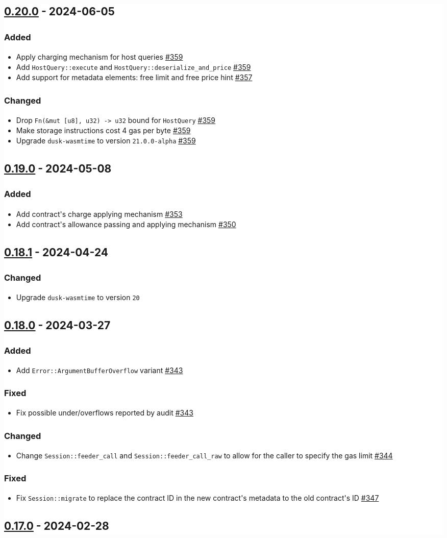 ## [0.20.0] - 2024-06-05

### Added

- Apply charging mechanism for host queries [#359]
- Add `HostQuery::execute` and `HostQuery::deserialize_and_price` [#359]
- Add support for metadata elements: free limit and free price hint [#357] 

### Changed

- Drop `Fn(&mut [u8], u32) -> u32` bound for `HostQuery` [#359]
- Make storage instructions cost 4 gas per byte [#359]
- Upgrade `dusk-wasmtime` to version `21.0.0-alpha` [#359]

## [0.19.0] - 2024-05-08

### Added

- Add contract's charge applying mechanism [#353]
- Add contract's allowance passing and applying mechanism [#350]

## [0.18.1] - 2024-04-24

### Changed

- Upgrade `dusk-wasmtime` to version `20`

## [0.18.0] - 2024-03-27

### Added

- Add `Error::ArgumentBufferOverflow` variant [#343]

### Fixed

- Fix possible under/overflows reported by audit [#343]


### Changed

- Change `Session::feeder_call` and `Session::feeder_call_raw` to allow for the
  caller to specify the gas limit [#344]

### Fixed

- Fix `Session::migrate` to replace the contract ID in the new contract's
  metadata to the old contract's ID [#347]

## [0.17.0] - 2024-02-28


[#234]: https://github.com/dusk-network/piecrust/pull/234
[#rusk_3470]: https://github.com/dusk-network/rusk/issues/3470
[#rusk_3341]: https://github.com/dusk-network/rusk/issues/3341
[#440]: https://github.com/dusk-network/piecrust/issues/440
[#433]: https://github.com/dusk-network/piecrust/issues/433
[#422]: https://github.com/dusk-network/piecrust/issues/422
[#419]: https://github.com/dusk-network/piecrust/issues/419
[#410]: https://github.com/dusk-network/piecrust/issues/410
[#405]: https://github.com/dusk-network/piecrust/issues/405
[#396]: https://github.com/dusk-network/piecrust/issues/396
[#393]: https://github.com/dusk-network/piecrust/issues/393
[#388]: https://github.com/dusk-network/piecrust/issues/388
[#371]: https://github.com/dusk-network/piecrust/issues/371
[#359]: https://github.com/dusk-network/piecrust/issues/359
[#357]: https://github.com/dusk-network/piecrust/issues/357
[#353]: https://github.com/dusk-network/piecrust/issues/353
[#350]: https://github.com/dusk-network/piecrust/issues/350
[#347]: https://github.com/dusk-network/piecrust/issues/347
[#344]: https://github.com/dusk-network/piecrust/issues/344
[#343]: https://github.com/dusk-network/piecrust/issues/343
[#342]: https://github.com/dusk-network/piecrust/issues/342
[#336]: https://github.com/dusk-network/piecrust/issues/336
[#325]: https://github.com/dusk-network/piecrust/issues/325
[#324]: https://github.com/dusk-network/piecrust/issues/324
[#316]: https://github.com/dusk-network/piecrust/issues/316
[#301]: https://github.com/dusk-network/piecrust/issues/313
[#301]: https://github.com/dusk-network/piecrust/issues/301
[#296]: https://github.com/dusk-network/piecrust/issues/296
[#287]: https://github.com/dusk-network/piecrust/issues/287
[#281]: https://github.com/dusk-network/piecrust/issues/281
[#273]: https://github.com/dusk-network/piecrust/issues/273
[#271]: https://github.com/dusk-network/piecrust/issues/271
[#268]: https://github.com/dusk-network/piecrust/issues/268
[#254]: https://github.com/dusk-network/piecrust/issues/254
[#253]: https://github.com/dusk-network/piecrust/issues/253
[#249]: https://github.com/dusk-network/piecrust/issues/249
[#243]: https://github.com/dusk-network/piecrust/issues/243
[#222]: https://github.com/dusk-network/piecrust/issues/222
[#218]: https://github.com/dusk-network/piecrust/issues/218
[#216]: https://github.com/dusk-network/piecrust/issues/216
[#213]: https://github.com/dusk-network/piecrust/issues/213
[#207]: https://github.com/dusk-network/piecrust/issues/207
[#206]: https://github.com/dusk-network/piecrust/issues/206
[#202]: https://github.com/dusk-network/piecrust/issues/202
[#201]: https://github.com/dusk-network/piecrust/issues/201
[#181]: https://github.com/dusk-network/piecrust/issues/181
[#178]: https://github.com/dusk-network/piecrust/issues/178
[#174]: https://github.com/dusk-network/piecrust/issues/174
[#167]: https://github.com/dusk-network/piecrust/issues/167
[#166]: https://github.com/dusk-network/piecrust/issues/166
[#162]: https://github.com/dusk-network/piecrust/issues/162
[#159]: https://github.com/dusk-network/piecrust/issues/159
[#158]: https://github.com/dusk-network/piecrust/issues/158
[#136]: https://github.com/dusk-network/piecrust/issues/136
[#93]: https://github.com/dusk-network/piecrust/issues/93
[Unreleased]: https://github.com/dusk-network/piecrust/compare/piecrust-0.28.1...HEAD
[0.28.1]: https://github.com/dusk-network/piecrust/compare/piecrust-0.28.0...piecrust-0.28.1
[0.28.0]: https://github.com/dusk-network/piecrust/compare/piecrust-0.27.2...piecrust-0.28.0
[0.27.2]: https://github.com/dusk-network/piecrust/compare/piecrust-0.27.1...piecrust-0.27.2
[0.27.1]: https://github.com/dusk-network/piecrust/compare/piecrust-0.27.0...piecrust-0.27.1
[0.27.0]: https://github.com/dusk-network/piecrust/compare/piecrust-0.26.0...piecrust-0.27.0
[0.26.0]: https://github.com/dusk-network/piecrust/compare/piecrust-0.25.0...piecrust-0.26.0
[0.25.0]: https://github.com/dusk-network/piecrust/compare/piecrust-0.24.0...piecrust-0.25.0
[0.24.0]: https://github.com/dusk-network/piecrust/compare/piecrust-0.23.0...piecrust-0.24.0
[0.23.0]: https://github.com/dusk-network/piecrust/compare/piecrust-0.22.0...piecrust-0.23.0
[0.22.0]: https://github.com/dusk-network/piecrust/compare/piecrust-0.21.0...piecrust-0.22.0
[0.21.0]: https://github.com/dusk-network/piecrust/compare/piecrust-0.20.0...piecrust-0.21.0
[0.20.0]: https://github.com/dusk-network/piecrust/compare/piecrust-0.19.0...piecrust-0.20.0
[0.19.0]: https://github.com/dusk-network/piecrust/compare/piecrust-0.18.1...piecrust-0.19.0
[0.18.1]: https://github.com/dusk-network/piecrust/compare/piecrust-0.18.0...piecrust-0.18.1
[0.18.0]: https://github.com/dusk-network/piecrust/compare/piecrust-0.17.0...piecrust-0.18.0
[0.17.0]: https://github.com/dusk-network/piecrust/compare/piecrust-0.16.0...piecrust-0.17.0
[0.16.0]: https://github.com/dusk-network/piecrust/compare/piecrust-0.15.0...piecrust-0.16.0
[0.15.0]: https://github.com/dusk-network/piecrust/compare/piecrust-0.14.1...piecrust-0.15.0
[0.14.1]: https://github.com/dusk-network/piecrust/compare/piecrust-0.14.0...piecrust-0.14.1
[0.14.0]: https://github.com/dusk-network/piecrust/compare/piecrust-0.13.0...piecrust-0.14.0
[0.13.0]: https://github.com/dusk-network/piecrust/compare/piecrust-0.12.0...piecrust-0.13.0
[0.12.0]: https://github.com/dusk-network/piecrust/compare/piecrust-0.11.0...piecrust-0.12.0
[0.11.0]: https://github.com/dusk-network/piecrust/compare/piecrust-0.10.0...piecrust-0.11.0
[0.10.0]: https://github.com/dusk-network/piecrust/compare/piecrust-0.9.3...piecrust-0.10.0
[0.9.3]: https://github.com/dusk-network/piecrust/compare/piecrust-0.9.2...piecrust-0.9.3
[0.9.2]: https://github.com/dusk-network/piecrust/compare/piecrust-0.9.1...piecrust-0.9.2
[0.9.1]: https://github.com/dusk-network/piecrust/compare/piecrust-0.9.0...piecrust-0.9.1
[0.9.0]: https://github.com/dusk-network/piecrust/compare/piecrust-0.8.0...piecrust-0.9.0
[0.8.0]: https://github.com/dusk-network/piecrust/compare/v0.7.0...piecrust-0.8.0
[0.7.0]: https://github.com/dusk-network/piecrust/compare/piecrust-0.6.2...v0.7.0
[0.6.1]: https://github.com/dusk-network/piecrust/compare/piecrust-0.6.1...piecrust-0.6.2
[0.6.1]: https://github.com/dusk-network/piecrust/compare/v0.6.0...piecrust-0.6.1
[0.6.0]: https://github.com/dusk-network/piecrust/compare/v0.5.0...v0.6.0
[0.5.0]: https://github.com/dusk-network/piecrust/compare/v0.4.0...v0.5.0
[0.4.0]: https://github.com/dusk-network/piecrust/compare/v0.3.0...v0.4.0
[0.3.0]: https://github.com/dusk-network/piecrust/compare/v0.2.0...v0.3.0
[0.2.0]: https://github.com/dusk-network/piecrust/compare/v0.1.0...v0.2.0
[0.1.0]: https://github.com/dusk-network/piecrust/releases/tag/v0.1.0